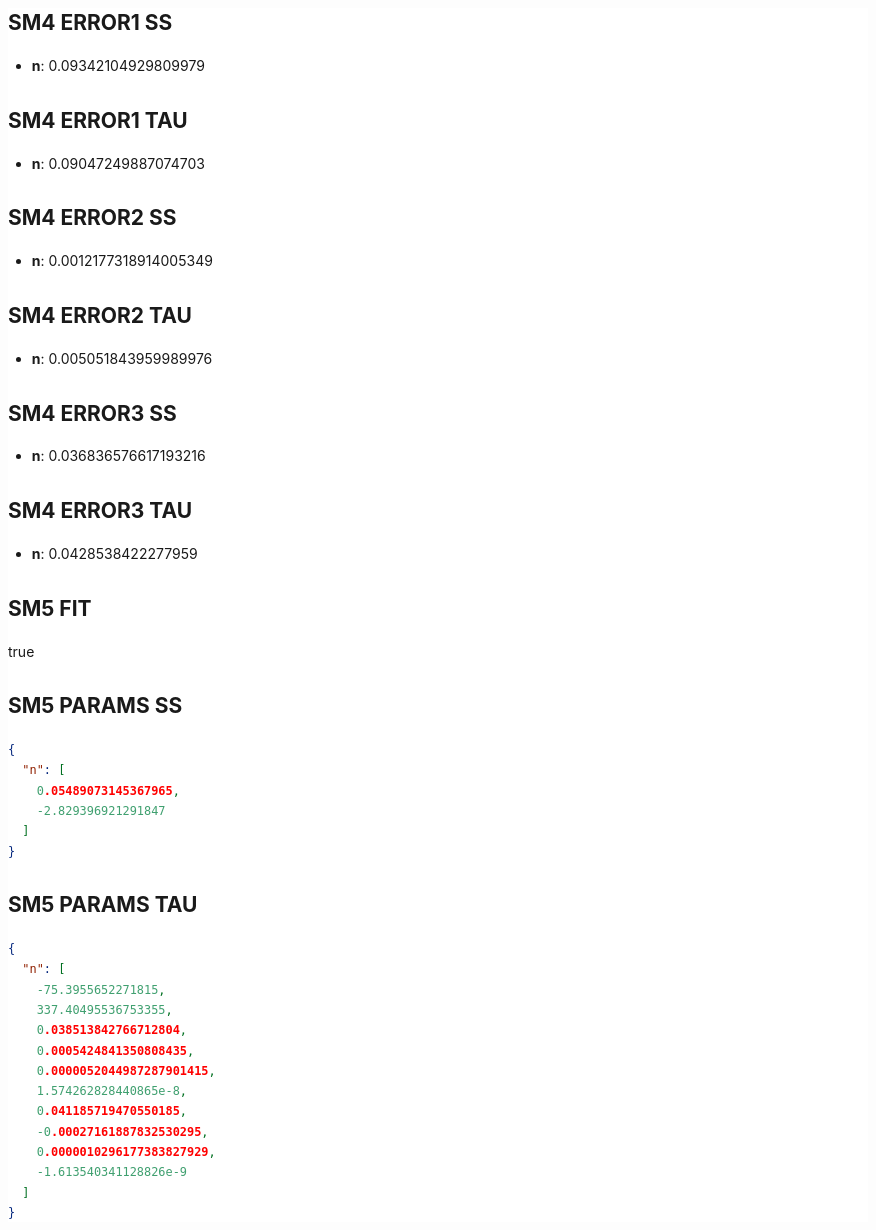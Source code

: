 ## SM4 ERROR1 SS

- **n**: 0.09342104929809979

## SM4 ERROR1 TAU

- **n**: 0.09047249887074703

## SM4 ERROR2 SS

- **n**: 0.0012177318914005349

## SM4 ERROR2 TAU

- **n**: 0.005051843959989976

## SM4 ERROR3 SS

- **n**: 0.036836576617193216

## SM4 ERROR3 TAU

- **n**: 0.0428538422277959

## SM5 FIT

true

## SM5 PARAMS SS

```json
{
  "n": [
    0.05489073145367965,
    -2.829396921291847
  ]
}
```

## SM5 PARAMS TAU

```json
{
  "n": [
    -75.3955652271815,
    337.40495536753355,
    0.038513842766712804,
    0.0005424841350808435,
    0.0000052044987287901415,
    1.574262828440865e-8,
    0.041185719470550185,
    -0.00027161887832530295,
    0.0000010296177383827929,
    -1.613540341128826e-9
  ]
}
```

